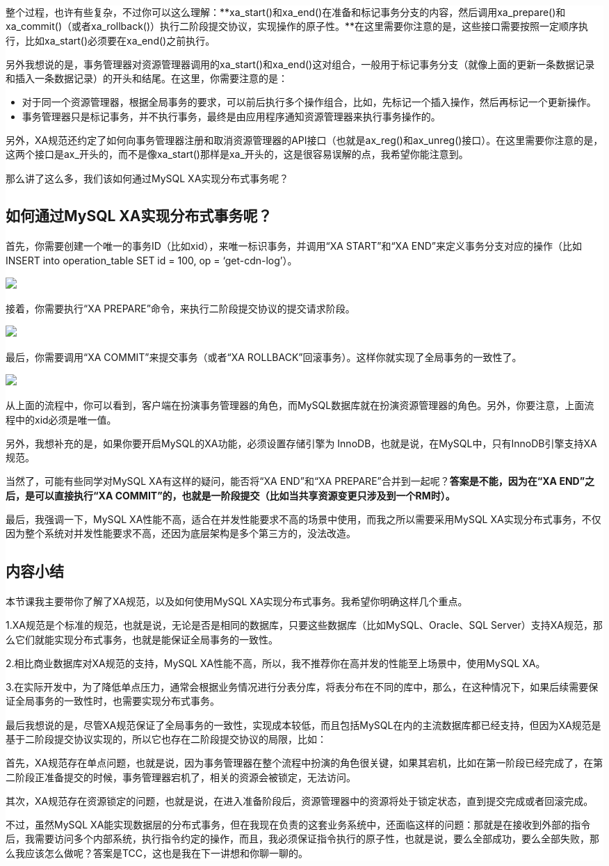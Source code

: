 整个过程，也许有些复杂，不过你可以这么理解：**xa\_start()和xa\_end()在准备和标记事务分支的内容，然后调用xa\_prepare()和xa\_commit()（或者xa\_rollback()）执行二阶段提交协议，实现操作的原子性。**在这里需要你注意的是，这些接口需要按照一定顺序执行，比如xa\_start()必须要在xa\_end()之前执行。

另外我想说的是，事务管理器对资源管理器调用的xa\_start()和xa\_end()这对组合，一般用于标记事务分支（就像上面的更新一条数据记录和插入一条数据记录）的开头和结尾。在这里，你需要注意的是：

- 对于同一个资源管理器，根据全局事务的要求，可以前后执行多个操作组合，比如，先标记一个插入操作，然后再标记一个更新操作。
- 事务管理器只是标记事务，并不执行事务，最终是由应用程序通知资源管理器来执行事务操作的。

另外，XA规范还约定了如何向事务管理器注册和取消资源管理器的API接口（也就是ax\_reg()和ax\_unreg()接口）。在这里需要你注意的是，这两个接口是ax\_开头的，而不是像xa\_start()那样是xa\_开头的，这是很容易误解的点，我希望你能注意到。

那么讲了这么多，我们该如何通过MySQL XA实现分布式事务呢？

## 如何通过MySQL XA实现分布式事务呢？

首先，你需要创建一个唯一的事务ID（比如xid），来唯一标识事务，并调用“XA START”和“XA END”来定义事务分支对应的操作（比如INSERT into operation\_table SET id = 100, op = ‘get-cdn-log’）。

![](https://static001.geekbang.org/resource/image/76/ca/76c1110506c7409c748f20e17ea23bca.jpg?wh=1142%2A627)

接着，你需要执行“XA PREPARE”命令，来执行二阶段提交协议的提交请求阶段。

![](https://static001.geekbang.org/resource/image/28/30/285e440ff3bee6b6c74eeaaa2b37c430.jpg?wh=1142%2A546)

最后，你需要调用“XA COMMIT”来提交事务（或者“XA ROLLBACK”回滚事务）。这样你就实现了全局事务的一致性了。

![](https://static001.geekbang.org/resource/image/16/93/169ae090f2b55c6e520ecf7424c0f293.jpg?wh=1142%2A520)

从上面的流程中，你可以看到，客户端在扮演事务管理器的角色，而MySQL数据库就在扮演资源管理器的角色。另外，你要注意，上面流程中的xid必须是唯一值。

另外，我想补充的是，如果你要开启MySQL的XA功能，必须设置存储引擎为 InnoDB，也就是说，在MySQL中，只有InnoDB引擎支持XA规范。

当然了，可能有些同学对MySQL XA有这样的疑问，能否将“XA END”和“XA PREPARE”合并到一起呢？**答案是不能，因为在“XA END”之后，是可以直接执行“XA COMMIT”的，也就是一阶段提交（比如当共享资源变更只涉及到一个RM时）。**

最后，我强调一下，MySQL XA性能不高，适合在并发性能要求不高的场景中使用，而我之所以需要采用MySQL XA实现分布式事务，不仅因为整个系统对并发性能要求不高，还因为底层架构是多个第三方的，没法改造。

## 内容小结

本节课我主要带你了解了XA规范，以及如何使用MySQL XA实现分布式事务。我希望你明确这样几个重点。

1.XA规范是个标准的规范，也就是说，无论是否是相同的数据库，只要这些数据库（比如MySQL、Oracle、SQL Server）支持XA规范，那么它们就能实现分布式事务，也就是能保证全局事务的一致性。

2.相比商业数据库对XA规范的支持，MySQL XA性能不高，所以，我不推荐你在高并发的性能至上场景中，使用MySQL XA。

3.在实际开发中，为了降低单点压力，通常会根据业务情况进行分表分库，将表分布在不同的库中，那么，在这种情况下，如果后续需要保证全局事务的一致性时，也需要实现分布式事务。

最后我想说的是，尽管XA规范保证了全局事务的一致性，实现成本较低，而且包括MySQL在内的主流数据库都已经支持，但因为XA规范是基于二阶段提交协议实现的，所以它也存在二阶段提交协议的局限，比如：

首先，XA规范存在单点问题，也就是说，因为事务管理器在整个流程中扮演的角色很关键，如果其宕机，比如在第一阶段已经完成了，在第二阶段正准备提交的时候，事务管理器宕机了，相关的资源会被锁定，无法访问。

其次，XA规范存在资源锁定的问题，也就是说，在进入准备阶段后，资源管理器中的资源将处于锁定状态，直到提交完成或者回滚完成。

不过，虽然MySQL XA能实现数据层的分布式事务，但在我现在负责的这套业务系统中，还面临这样的问题：那就是在接收到外部的指令后，我需要访问多个内部系统，执行指令约定的操作，而且，我必须保证指令执行的原子性，也就是说，要么全部成功，要么全部失败，那么我应该怎么做呢？答案是TCC，这也是我在下一讲想和你聊一聊的。
